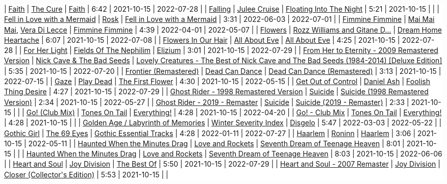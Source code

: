 | [Faith](https://open.spotify.com/track/01Vrp6Y0VGOQALAshPxeGY) | [The Cure](https://open.spotify.com/artist/7bu3H8JO7d0UbMoVzbo70s) | [Faith](https://open.spotify.com/album/1Vmdh3ybBnkJN6uBgD0xlo) | 6:42 | 2021-10-15 | 2022-07-28 |
| [Falling](https://open.spotify.com/track/31CYUJj5f9lbQ0Qqm9PzK5) | [Julee Cruise](https://open.spotify.com/artist/4Pt1HZtuJwrQB8l0ES5iTX) | [Floating Into The Night](https://open.spotify.com/album/3N6VPyK0YsRTccqoRQjkVx) | 5:21 | 2021-10-15 |  |
| [Fell in Love with a Mermaid](https://open.spotify.com/track/5f7LcNx09lzvvRYQx4Dkt3) | [Rosk](https://open.spotify.com/artist/6CQuPJVQKWgFVbp0EwjyxN) | [Fell in Love with a Mermaid](https://open.spotify.com/album/1AFRlFvmQOVgbuL9V52xat) | 3:31 | 2022-06-03 | 2022-07-01 |
| [Fimmine Fimmine](https://open.spotify.com/track/7abc6Xc7EVLFmSzPVli4u7) | [Mai Mai Mai](https://open.spotify.com/artist/5qVRuanPGaUlDLpcS4l7b3), [Vera Di Lecce](https://open.spotify.com/artist/2J86M7FAdzuVVYL5IMJYZZ) | [Fimmine Fimmine](https://open.spotify.com/album/6deZe9K7HL6s5GqptuXQWM) | 4:39 | 2022-04-01 | 2022-05-07 |
| [Flowers](https://open.spotify.com/track/64M5ClXAgxTxmujhWN75XY) | [Rozz Williams and Gitane D...](https://open.spotify.com/artist/2yZHZ21tq76N2oc3G4zScF) | [Dream Home Heartache](https://open.spotify.com/album/3gJiXAaXhHgInF3spF1d3m) | 6:07 | 2021-10-15 | 2022-07-08 |
| [Flowers In Our Hair](https://open.spotify.com/track/5epK3IsFQ8XHnDNRcKgt1S) | [All About Eve](https://open.spotify.com/artist/2KIezwdswV0DunSBLSe4pR) | [All About Eve](https://open.spotify.com/album/72KSAG3XBDNT7zBbz2l2Ki) | 4:25 | 2021-10-15 | 2022-07-28 |
| [For Her Light](https://open.spotify.com/track/2bdlaYYLaXJIguKSSS63Lz) | [Fields Of The Nephilim](https://open.spotify.com/artist/3m8KqUjgKDwmJ9L9uBHMMs) | [Elizium](https://open.spotify.com/album/08udU6yfPDCUmNXfByjwtE) | 3:01 | 2021-10-15 | 2022-07-29 |
| [From Her to Eternity \- 2009 Remastered Version](https://open.spotify.com/track/7nAx6FMrysqM88U48kc6i9) | [Nick Cave & The Bad Seeds](https://open.spotify.com/artist/4UXJsSlnKd7ltsrHebV79Q) | [Lovely Creatures \- The Best of Nick Cave and The Bad Seeds \(1984\-2014\) \[Deluxe Edition\]](https://open.spotify.com/album/05hXano83YIfeLyfdOoMIf) | 5:35 | 2021-10-15 | 2022-07-20 |
| [Frontier \(Remastered\)](https://open.spotify.com/track/5JJbbLAQurvpGW55lRt39v) | [Dead Can Dance](https://open.spotify.com/artist/6sq7prp0tj9Abn89khmfja) | [Dead Can Dance \(Remastered\)](https://open.spotify.com/album/0S4BTkNeo3XTqRjLF5MNFm) | 3:13 | 2021-10-15 | 2022-07-15 |
| [Gaze](https://open.spotify.com/track/2cdGYqbL77EBhNuRCGDTzN) | [Play Dead](https://open.spotify.com/artist/1eNErxU1Dh5YPvxjgMuiSA) | [The First Flower](https://open.spotify.com/album/42rrIGV4us6I2ygie6KKou) | 4:30 | 2021-10-15 | 2022-05-15 |
| [Get Out of Control](https://open.spotify.com/track/0NPOqBpFkDVPIHmuumCZhr) | [Daniel Ash](https://open.spotify.com/artist/0L4nRBwqdugqIWCpAzjB9g) | [Foolish Thing Desire](https://open.spotify.com/album/2tBhuACBUzVOCbsFwAcGu1) | 4:27 | 2021-10-15 | 2022-07-29 |
| [Ghost Rider \- 1998 Remastered Version](https://open.spotify.com/track/2XFqddsS1Hd7u3gUM0qd3c) | [Suicide](https://open.spotify.com/artist/6uVeWolwyRDrT84lLsaZyW) | [Suicide \(1998 Remastered Version\)](https://open.spotify.com/album/7lHdDQ8qsbcNWkEYtcIiHF) | 2:34 | 2021-10-15 | 2022-05-27 |
| [Ghost Rider \- 2019 \- Remaster](https://open.spotify.com/track/0SlVvyU9LWTzsnPc8lcoUs) | [Suicide](https://open.spotify.com/artist/6uVeWolwyRDrT84lLsaZyW) | [Suicide \(2019 \- Remaster\)](https://open.spotify.com/album/0wKU4153oTf5Ne3Wbbcykd) | 2:33 | 2021-10-15 |  |
| [Go! \(Club Mix\)](https://open.spotify.com/track/6jUtVy8AXICRmH85U3QjQU) | [Tones On Tail](https://open.spotify.com/artist/5aBEGOeWQCJfptic9xyaAb) | [Everything!](https://open.spotify.com/album/2HLe3MOLEKEhuGIbrGSN3i) | 4:28 | 2021-10-15 | 2022-04-20 |
| [Go! \- Club Mix](https://open.spotify.com/track/5El6bpLd8nYPsvWgZLdHio) | [Tones On Tail](https://open.spotify.com/artist/5aBEGOeWQCJfptic9xyaAb) | [Everything!](https://open.spotify.com/album/440zYLMcBZhHc93WSGKDKo) | 4:28 | 2021-10-15 |  |
| [Golden Age / Labyrinth of Memories](https://open.spotify.com/track/5JwaphAXyuQwuQpQfpMFA8) | [Winter Severity Index](https://open.spotify.com/artist/5RxKFWH5QHNCQkEhjYHkUC) | [Disgelo](https://open.spotify.com/album/4YWrhGrjcelQnkXmiwG6DX) | 5:47 | 2022-03-03 | 2022-05-22 |
| [Gothic Girl](https://open.spotify.com/track/5FFvaskWpkLIgBdNhlSIOG) | [The 69 Eyes](https://open.spotify.com/artist/0Z1UczcSjwKNuv4HgdjH3b) | [Gothic Essential Tracks](https://open.spotify.com/album/540DrBi3W4doXmlMpmohj5) | 4:28 | 2022-01-11 | 2022-07-27 |
| [Haarlem](https://open.spotify.com/track/2vWdAMGwkOG6ShH2ro2uq4) | [Roninn](https://open.spotify.com/artist/3LCmqX73OjKvEPLMMB0Zy0) | [Haarlem](https://open.spotify.com/album/5xEtD56zMH5cHa2b81NPVL) | 3:06 | 2021-10-15 | 2022-05-11 |
| [Haunted When the Minutes Drag](https://open.spotify.com/track/2aQPNm5EtLWBHsqzNuAdcq) | [Love and Rockets](https://open.spotify.com/artist/09mvgMBvJkxarNIDGdwPWg) | [Seventh Dream of Teenage Heaven](https://open.spotify.com/album/4nGGzp3IFhkksr4DCOYLQ0) | 8:01 | 2021-10-15 |  |
| [Haunted When the Minutes Drag](https://open.spotify.com/track/0lPFVwTWdwXXNa6dMNqm1N) | [Love and Rockets](https://open.spotify.com/artist/09mvgMBvJkxarNIDGdwPWg) | [Seventh Dream of Teenage Heaven](https://open.spotify.com/album/04gzQAamsdEEKerhfigHWU) | 8:03 | 2021-10-15 | 2022-06-06 |
| [Heart and Soul](https://open.spotify.com/track/4fokGJSBrxFIvt01vz1Fbe) | [Joy Division](https://open.spotify.com/artist/432R46LaYsJZV2Gmc4jUV5) | [The Best Of](https://open.spotify.com/album/0p8Zy0wEzDYiFDcSt07UHe) | 5:50 | 2021-10-15 | 2022-07-29 |
| [Heart and Soul \- 2007 Remaster](https://open.spotify.com/track/4SDscXJTjdF2YgSkYADyU0) | [Joy Division](https://open.spotify.com/artist/432R46LaYsJZV2Gmc4jUV5) | [Closer \(Collector's Edition\)](https://open.spotify.com/album/1HnxC8MLDciii5LebJ09Ko) | 5:53 | 2021-10-15 |  |